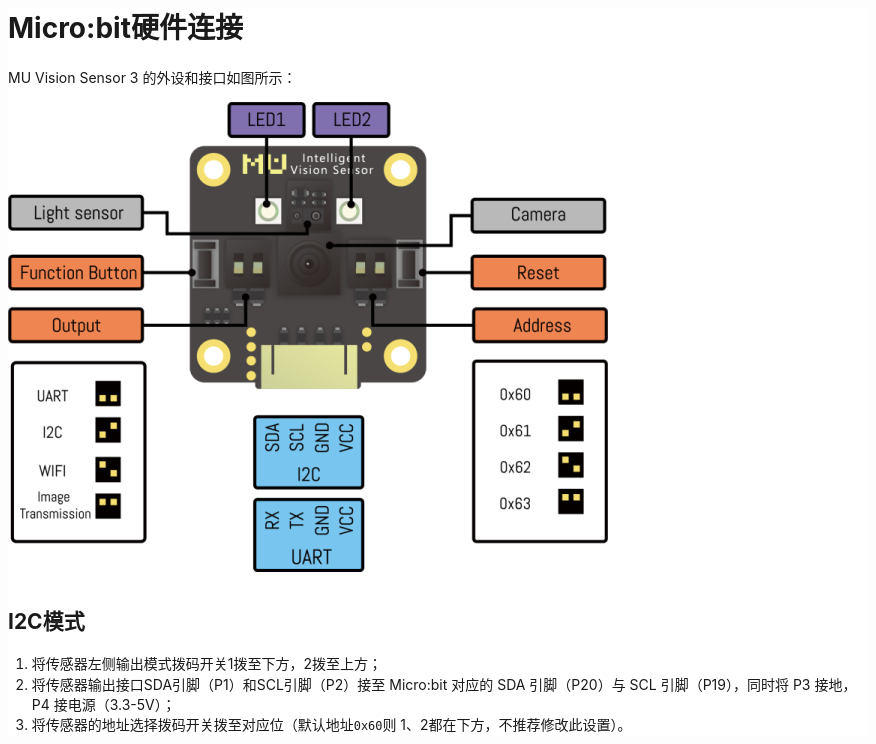 # Micro:bit硬件连接

MU Vision Sensor 3 的外设和接口如图所示：

![](./images/MUVS3_pinout.png)

## I2C模式

1. 将传感器左侧输出模式拨码开关1拨至下方，2拨至上方；
2. 将传感器输出接口SDA引脚（P1）和SCL引脚（P2）接至 Micro:bit 对应的 SDA 引脚（P20）与 SCL 引脚（P19），同时将 P3 接地， P4 接电源（3.3-5V）；
3. 将传感器的地址选择拨码开关拨至对应位（默认地址`0x60`则 1、2都在下方，不推荐修改此设置）。

